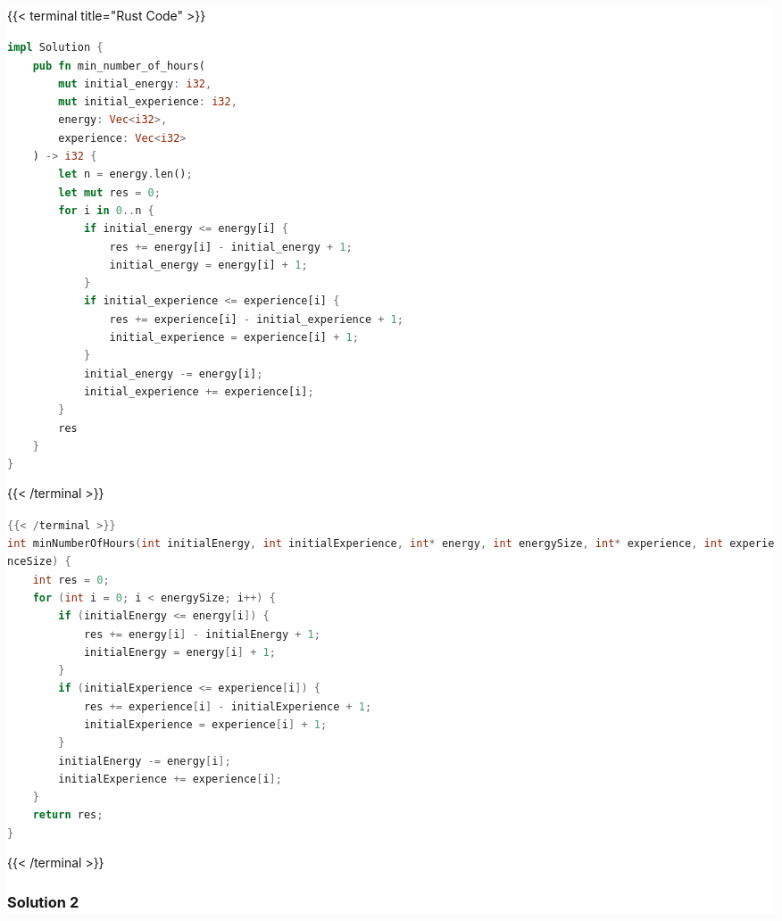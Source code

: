 {{< terminal title="Rust Code" >}}
```rust
impl Solution {
    pub fn min_number_of_hours(
        mut initial_energy: i32,
        mut initial_experience: i32,
        energy: Vec<i32>,
        experience: Vec<i32>
    ) -> i32 {
        let n = energy.len();
        let mut res = 0;
        for i in 0..n {
            if initial_energy <= energy[i] {
                res += energy[i] - initial_energy + 1;
                initial_energy = energy[i] + 1;
            }
            if initial_experience <= experience[i] {
                res += experience[i] - initial_experience + 1;
                initial_experience = experience[i] + 1;
            }
            initial_energy -= energy[i];
            initial_experience += experience[i];
        }
        res
    }
}
```
{{< /terminal >}}

```c
{{< /terminal >}}
int minNumberOfHours(int initialEnergy, int initialExperience, int* energy, int energySize, int* experience, int experienceSize) {
    int res = 0;
    for (int i = 0; i < energySize; i++) {
        if (initialEnergy <= energy[i]) {
            res += energy[i] - initialEnergy + 1;
            initialEnergy = energy[i] + 1;
        }
        if (initialExperience <= experience[i]) {
            res += experience[i] - initialExperience + 1;
            initialExperience = experience[i] + 1;
        }
        initialEnergy -= energy[i];
        initialExperience += experience[i];
    }
    return res;
}
```
{{< /terminal >}}



### Solution 2
